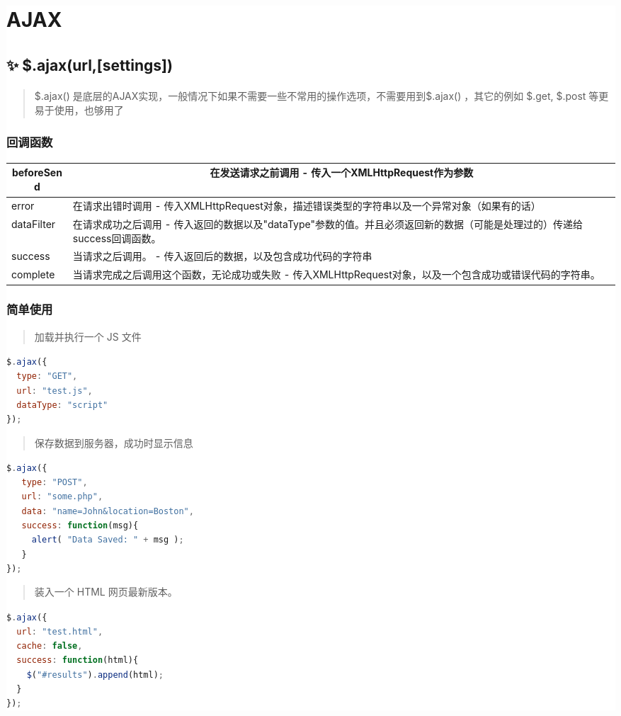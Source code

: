 # AJAX

## ✨ \$.ajax(url,\[settings])

> \$.ajax() 是底层的AJAX实现，一般情况下如果不需要一些不常用的操作选项，不需要用到\$.ajax() ，其它的例如 \$.get, \$.post 等更易于使用，也够用了

### 回调函数

| beforeSend | 在发送请求之前调用&#xA;- 传入一个XMLHttpRequest作为参数                                     |
| ---------- | -------------------------------------------------------------------------- |
| error      | 在请求出错时调用&#xA;- 传入XMLHttpRequest对象，描述错误类型的字符串以及一个异常对象（如果有的话）                |
| dataFilter | 在请求成功之后调用&#xA;- 传入返回的数据以及"dataType"参数的值。并且必须返回新的数据（可能是处理过的）传递给success回调函数。 |
| success    | 当请求之后调用。&#xA;- 传入返回后的数据，以及包含成功代码的字符串                                       |
| complete   | 当请求完成之后调用这个函数，无论成功或失败&#xA;- 传入XMLHttpRequest对象，以及一个包含成功或错误代码的字符串。          |

### 简单使用

> 加载并执行一个 JS 文件

```javascript
$.ajax({
  type: "GET",
  url: "test.js",
  dataType: "script"
});
```

> 保存数据到服务器，成功时显示信息

```javascript
$.ajax({
   type: "POST",
   url: "some.php",
   data: "name=John&location=Boston",
   success: function(msg){
     alert( "Data Saved: " + msg );
   }
});
```

> 装入一个 HTML 网页最新版本。

```javascript
$.ajax({
  url: "test.html",
  cache: false,
  success: function(html){
    $("#results").append(html);
  }
});
```

